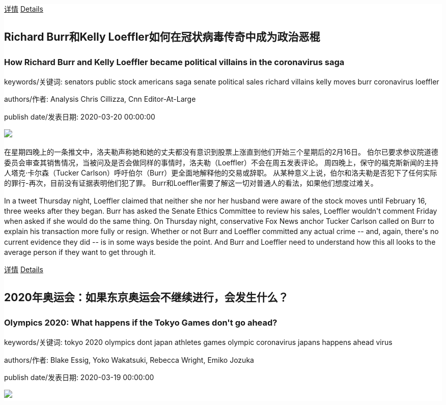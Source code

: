 [详情](Italian%20hermit%20living%20alone%20on%20an%20island%20says%20self-isolation%20is%20the%20ultimate%20journey_zh.md) [Details](Italian%20hermit%20living%20alone%20on%20an%20island%20says%20self-isolation%20is%20the%20ultimate%20journey.md)


## Richard Burr和Kelly Loeffler如何在冠状病毒传奇中成为政治恶棍

### How Richard Burr and Kelly Loeffler became political villains in the coronavirus saga

keywords/关键词: senators public stock americans saga senate political sales richard villains kelly moves burr coronavirus loeffler

authors/作者: Analysis Chris Cillizza, Cnn Editor-At-Large

publish date/发表日期: 2020-03-20 00:00:00

![](https://cdn.cnn.com/cnnnext/dam/assets/200320081616-economia-crisis-bolsa-dow-jones-coronavirus-gabriela-frias-live-00002805-super-tease.jpg)

在星期四晚上的一条推文中，洛夫勒声称她和她的丈夫都没有意识到股票上涨直到他们开始三个星期后的2月16日。
伯尔已要求参议院道德委员会审查其销售情况，当被问及是否会做同样的事情时，洛夫勒（Loeffler）不会在周五发表评论。
周四晚上，保守的福克斯新闻的主持人塔克·卡尔森（Tucker Carlson）呼吁伯尔（Burr）更全面地解释他的交易或辞职。
从某种意义上说，伯尔和洛夫勒是否犯下了任何实际的罪行-再次，目前没有证据表明他们犯了罪。
Burr和Loeffler需要了解这一切对普通人的看法，如果他们想度过难关。

In a tweet Thursday night, Loeffler claimed that neither she nor her husband were aware of the stock moves until February 16, three weeks after they began.
Burr has asked the Senate Ethics Committee to review his sales, Loeffler wouldn't comment Friday when asked if she would do the same thing.
On Thursday night, conservative Fox News anchor Tucker Carlson called on Burr to explain his transaction more fully or resign.
Whether or not Burr and Loeffler committed any actual crime -- and, again, there's no current evidence they did -- is in some ways beside the point.
And Burr and Loeffler need to understand how this all looks to the average person if they want to get through it.

[详情](How%20Richard%20Burr%20and%20Kelly%20Loeffler%20became%20political%20villains%20in%20the%20coronavirus%20saga_zh.md) [Details](How%20Richard%20Burr%20and%20Kelly%20Loeffler%20became%20political%20villains%20in%20the%20coronavirus%20saga.md)


## 2020年奥运会：如果东京奥运会不继续进行，会发生什么？

### Olympics 2020: What happens if the Tokyo Games don't go ahead?

keywords/关键词: tokyo 2020 olympics dont japan athletes games olympic coronavirus japans happens ahead virus

authors/作者: Blake Essig, Yoko Wakatsuki, Rebecca Wright, Emiko Jozuka

publish date/发表日期: 2020-03-19 00:00:00

![](https://cdn.cnn.com/cnnnext/dam/assets/200226124023-olympics-torch-super-tease.jpg)
